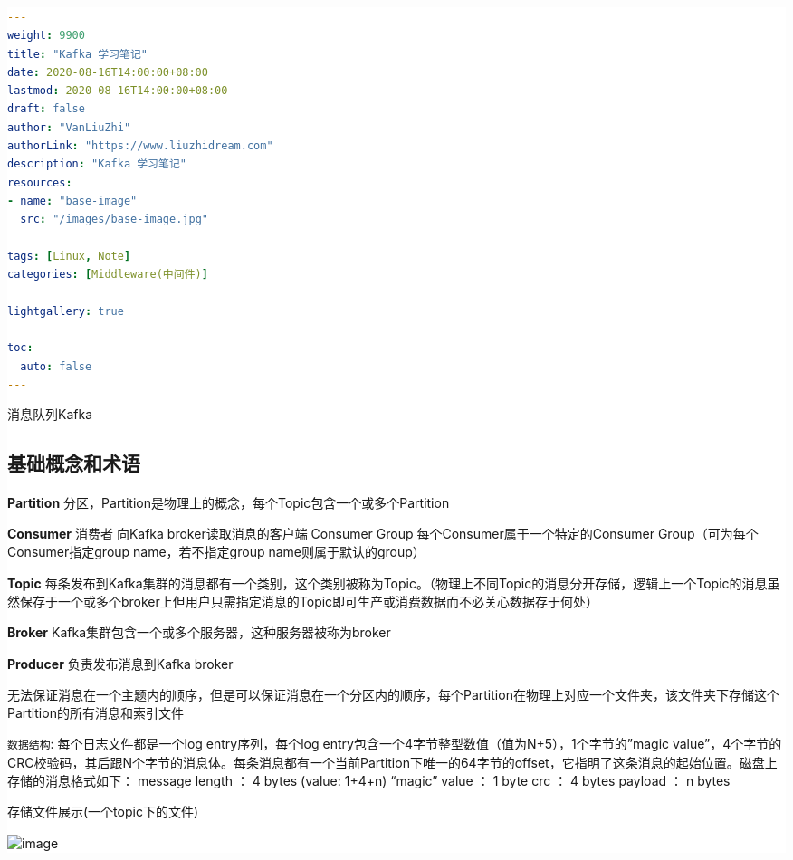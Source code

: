 ```yaml
---
weight: 9900
title: "Kafka 学习笔记"
date: 2020-08-16T14:00:00+08:00
lastmod: 2020-08-16T14:00:00+08:00
draft: false
author: "VanLiuZhi"
authorLink: "https://www.liuzhidream.com"
description: "Kafka 学习笔记"
resources:
- name: "base-image"
  src: "/images/base-image.jpg"

tags: [Linux, Note]
categories: [Middleware(中间件)]

lightgallery: true

toc:
  auto: false
---
```


消息队列Kafka



## 基础概念和术语

**Partition** 分区，Partition是物理上的概念，每个Topic包含一个或多个Partition

**Consumer** 消费者 向Kafka broker读取消息的客户端
Consumer Group
每个Consumer属于一个特定的Consumer Group（可为每个Consumer指定group name，若不指定group name则属于默认的group）

**Topic** 每条发布到Kafka集群的消息都有一个类别，这个类别被称为Topic。（物理上不同Topic的消息分开存储，逻辑上一个Topic的消息虽然保存于一个或多个broker上但用户只需指定消息的Topic即可生产或消费数据而不必关心数据存于何处）

**Broker** Kafka集群包含一个或多个服务器，这种服务器被称为broker

**Producer** 负责发布消息到Kafka broker

无法保证消息在一个主题内的顺序，但是可以保证消息在一个分区内的顺序，每个Partition在物理上对应一个文件夹，该文件夹下存储这个Partition的所有消息和索引文件

`数据结构`: 每个日志文件都是一个log entry序列，每个log entry包含一个4字节整型数值（值为N+5），1个字节的”magic value”，4个字节的CRC校验码，其后跟N个字节的消息体。每条消息都有一个当前Partition下唯一的64字节的offset，它指明了这条消息的起始位置。磁盘上存储的消息格式如下：
message length ： 4 bytes (value: 1+4+n)
“magic” value ： 1 byte
crc ： 4 bytes
payload ： n bytes

存储文件展示(一个topic下的文件)

![image](/images/Web/kafka/kafka-3.png)
